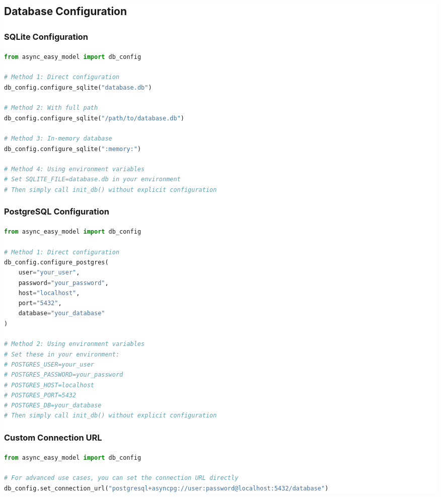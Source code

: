 ## Database Configuration

### SQLite Configuration

```python
from async_easy_model import db_config

# Method 1: Direct configuration
db_config.configure_sqlite("database.db")

# Method 2: With full path
db_config.configure_sqlite("/path/to/database.db")

# Method 3: In-memory database
db_config.configure_sqlite(":memory:")

# Method 4: Using environment variables
# Set SQLITE_FILE=database.db in your environment
# Then simply call init_db() without explicit configuration
```

### PostgreSQL Configuration

```python
from async_easy_model import db_config

# Method 1: Direct configuration
db_config.configure_postgres(
    user="your_user",
    password="your_password",
    host="localhost",
    port="5432",
    database="your_database"
)

# Method 2: Using environment variables
# Set these in your environment:
# POSTGRES_USER=your_user
# POSTGRES_PASSWORD=your_password
# POSTGRES_HOST=localhost
# POSTGRES_PORT=5432
# POSTGRES_DB=your_database
# Then simply call init_db() without explicit configuration
```

### Custom Connection URL

```python
from async_easy_model import db_config

# For advanced use cases, you can set the connection URL directly
db_config.set_connection_url("postgresql+asyncpg://user:password@localhost:5432/database")
```
